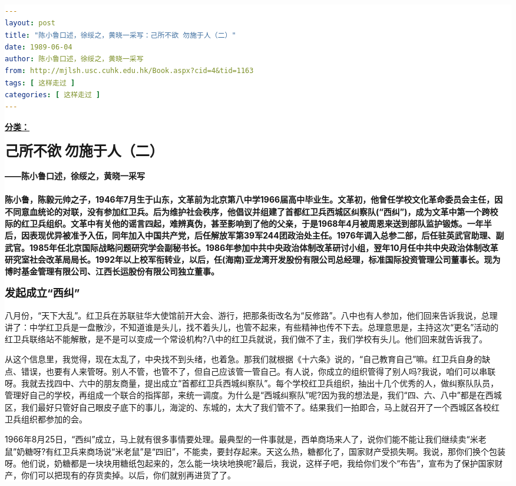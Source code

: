 ```yaml
---
layout: post
title: "陈小鲁口述，徐绥之，黄晓一采写：己所不欲 勿施于人（二）"
date: 1989-06-04
author: 陈小鲁口述，徐绥之，黄晓一采写
from: http://mjlsh.usc.cuhk.edu.hk/Book.aspx?cid=4&tid=1163
tags: [ 这样走过 ]
categories: [ 这样走过 ]
---
```


<div style="margin: 15px 10px 10px 0px;">
 <div>
  <span id="ctl00_ContentPlaceHolder1_chapter1_SubjectLabel" style="font-weight:bold;text-decoration:underline;">
   分类：
  </span>
 </div>
 <p>
  <strong>
   <font size="5">
    己所不欲 勿施于人（二）
   </font>
  </strong>
 </p>
 <p>
  <strong>
   ——陈小鲁口述，徐绥之，黄晓一采写
  </strong>
  <br/>
  <br/>
  <strong>
   陈小鲁，陈毅元帅之子，1946年7月生于山东，文革前为北京第八中学1966届高中毕业生。文革初，他曾任学校文化革命委员会主任，因不同意血统论的对联，没有参加红卫兵。后为维护社会秩序，他倡议并组建了首都红卫兵西城区纠察队(“西纠”)，成为文革中第一个跨校际的红卫兵组织。文革中有关他的谣言四起，难辨真伪，甚至影响到了他的父亲，于是1968年4月被周恩来送到部队监护锻炼。一年半后，因表现优异被准予入伍，同年加入中国共产党，后任解放军第39军244团政治处主任。1976年调入总参二部，后任驻英武官助理、副武官。1985年任北京国际战略问题研究学会副秘书长。1986年参加中共中央政治体制改革研讨小组，翌年10月任中共中央政治体制改革研究室社会改革局局长。1992年以上校军衔转业，以后，任(海南)亚龙湾开发股份有限公司总经理，标准国际投资管理公司董事长。现为博时基金管理有限公司、江西长运股份有限公司独立董事。
  </strong>
 </p>
 <strong>
 </strong>
 <p>
  <strong>
   <font size="4">
    发起成立“西纠”
   </font>
  </strong>
 </p>
 <p>
  八月份，“天下大乱”。红卫兵在苏联驻华大使馆前开大会、游行，把那条街改名为“反修路”。八中也有人参加，他们回来告诉我说，总理讲了：中学红卫兵是一盘散沙，不知道谁是头儿，找不着头儿，也管不起来，有些精神也传不下去。总理意思是，主持这次“更名”活动的红卫兵联络站不能解散，是不是可以变成一个常设机构?八中的红卫兵就说，我们做不了主，我们学校有头儿。他们回来就告诉我了。
 </p>
 <p>
  从这个信息里，我觉得，现在太乱了，中央找不到头绪，也着急。那我们就根据《十六条》说的，“自己教育自己”嘛。红卫兵自身的缺点、错误，也要有人来管呀。别人不管，也管不了，但自己应该管一管自己。有人说，你成立的组织管得了别人吗?我说，咱们可以串联呀。我就去找四中、六中的朋友商量，提出成立“首都红卫兵西城纠察队”。每个学校红卫兵组织，抽出十几个优秀的人，做纠察队队员，管理好自己的学校，再组成一个联合的指挥部，来统一调度。为什么是“西城纠察队”呢?因为我的想法是，我们“四、六、八中”都是在西城区，我们最好只管好自己眼皮子底下的事儿，海淀的、东城的，太大了我们管不了。结果我们一拍即合，马上就召开了一个西城区各校红卫兵组织都参加的会。
 </p>
 <p>
  1966年8月25日，“西纠”成立，马上就有很多事情要处理。最典型的一件事就是，西单商场来人了，说你们能不能让我们继续卖“米老鼠”奶糖呀?有红卫兵来商场说“米老鼠”是“四旧”，不能卖，要封存起来。天这么热，糖都化了，国家财产受损失啊。我说，那你们换个包装呀。他们说，奶糖都是一块块用糖纸包起来的，怎么能一块块地换呢?最后，我说，这样子吧，我给你们发个“布告”，宣布为了保护国家财产，你们可以把现有的存货卖掉。以后，你们就别再进货了了。
 </p>
